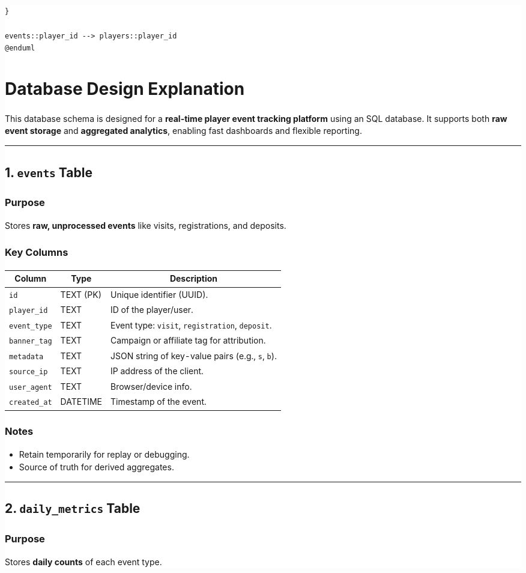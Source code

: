 ```plantuml
}

events::player_id --> players::player_id
@enduml
```


# Database Design Explanation

This database schema is designed for a **real-time player event tracking platform** using an SQL database. It supports both **raw event storage** and **aggregated analytics**, enabling fast dashboards and flexible reporting.

---

## 1. `events` Table

### Purpose
Stores **raw, unprocessed events** like visits, registrations, and deposits.

### Key Columns

| Column       | Type        | Description                                       |
|--------------|-------------|---------------------------------------------------|
| `id`         | TEXT (PK)   | Unique identifier (UUID).                         |
| `player_id`  | TEXT        | ID of the player/user.                            |
| `event_type` | TEXT        | Event type: `visit`, `registration`, `deposit`.  |
| `banner_tag` | TEXT        | Campaign or affiliate tag for attribution.        |
| `metadata`   | TEXT        | JSON string of key-value pairs (e.g., `s`, `b`).  |
| `source_ip`  | TEXT        | IP address of the client.                         |
| `user_agent` | TEXT        | Browser/device info.                              |
| `created_at` | DATETIME    | Timestamp of the event.                           |

### Notes
- Retain temporarily for replay or debugging.
- Source of truth for derived aggregates.

---

## 2. `daily_metrics` Table

### Purpose
Stores **daily counts** of each event type.
